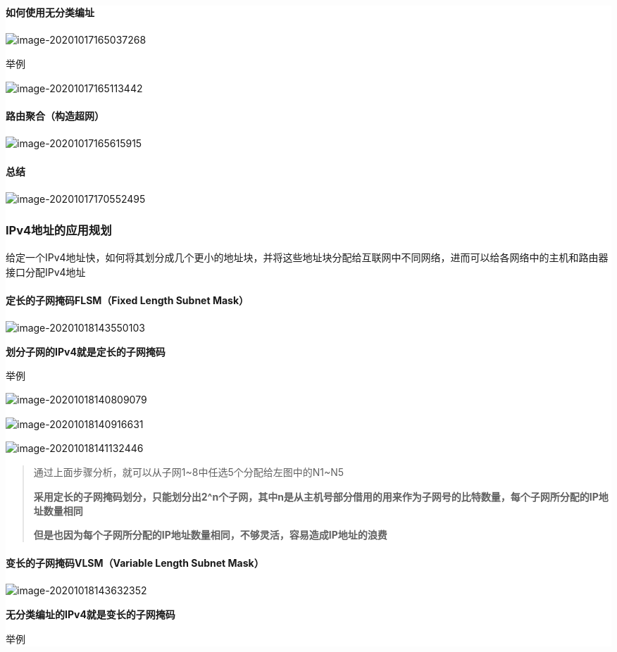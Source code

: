 

#### 如何使用无分类编址

![image-20201017165037268](https://zbn-picture1-1319009493.cos.ap-chengdu.myqcloud.com/public-pic/202312061712799.png)

举例

![image-20201017165113442](https://zbn-picture1-1319009493.cos.ap-chengdu.myqcloud.com/public-pic/202312061712037.png)



#### 路由聚合（构造超网）

![image-20201017165615915](https://zbn-picture1-1319009493.cos.ap-chengdu.myqcloud.com/public-pic/202312061712179.png)



#### 总结

![image-20201017170552495](https://zbn-picture1-1319009493.cos.ap-chengdu.myqcloud.com/public-pic/202312061712723.png)



### IPv4地址的应用规划

给定一个IPv4地址快，如何将其划分成几个更小的地址块，并将这些地址块分配给互联网中不同网络，进而可以给各网络中的主机和路由器接口分配IPv4地址

#### 定长的子网掩码FLSM（Fixed Length Subnet Mask）

![image-20201018143550103](https://zbn-picture1-1319009493.cos.ap-chengdu.myqcloud.com/public-pic/202312061712244.png)

**划分子网的IPv4就是定长的子网掩码**

举例

![image-20201018140809079](https://zbn-picture1-1319009493.cos.ap-chengdu.myqcloud.com/public-pic/202312061712480.png)

![image-20201018140916631](https://zbn-picture1-1319009493.cos.ap-chengdu.myqcloud.com/public-pic/202312061712467.png)

![image-20201018141132446](https://zbn-picture1-1319009493.cos.ap-chengdu.myqcloud.com/public-pic/202312061712608.png)

> 通过上面步骤分析，就可以从子网1~8中任选5个分配给左图中的N1~N5
>
> **采用定长的子网掩码划分，只能划分出2^n个子网，其中n是从主机号部分借用的用来作为子网号的比特数量，每个子网所分配的IP地址数量相同**
>
> **但是也因为每个子网所分配的IP地址数量相同，不够灵活，容易造成IP地址的浪费**



#### 变长的子网掩码VLSM（Variable Length Subnet Mask）

![image-20201018143632352](https://zbn-picture1-1319009493.cos.ap-chengdu.myqcloud.com/public-pic/202312061712979.png)

**无分类编址的IPv4就是变长的子网掩码**

举例
